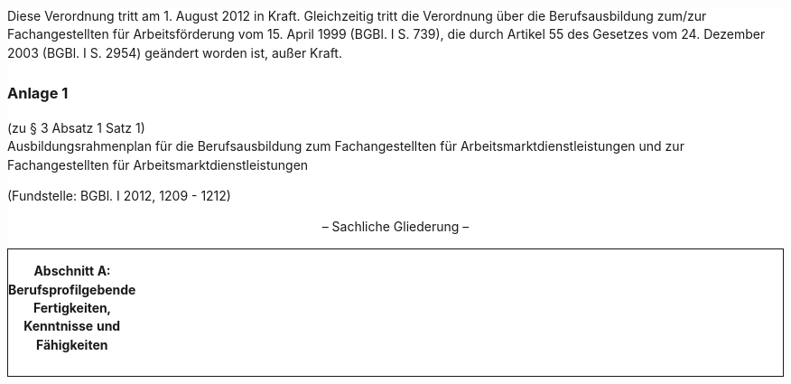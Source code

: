 <div class="jnhtml">

<div>

<div class="jurAbsatz">

Diese Verordnung tritt am 1. August 2012 in Kraft. Gleichzeitig tritt
die Verordnung über die Berufsausbildung zum/zur Fachangestellten für
Arbeitsförderung vom 15. April 1999 (BGBl. I S. 739), die durch Artikel
55 des Gesetzes vom 24. Dezember 2003 (BGBl. I S. 2954) geändert worden
ist, außer Kraft.

</div>

</div>

</div>

</div>

<span id="BJNR120600012BJNE001000000.html"></span>

### Anlage 1  
(zu § 3 Absatz 1 Satz 1)  
Ausbildungsrahmenplan für die Berufsausbildung zum Fachangestellten für Arbeitsmarktdienstleistungen und zur Fachangestellten für Arbeitsmarktdienstleistungen

<div>

<div class="jnhtml">

<div>

<div class="jurAbsatz">

<div class="kommentar_Fundstelle">

(Fundstelle: BGBl. I 2012, 1209 - 1212)

</div>

</div>

  

<div class="TS3" style="text-align:center;">

– Sachliche Gliederung –  
  

</div>

<table width="100%" style="border-collapse: collapse;border-top: 0.5pt solid ; border-bottom: 0.5pt solid ; border-left: 0.5pt solid ; border-right: 0.5pt solid ; ">

<caption style="text-align:center;">

<span style=";font-weight:bold">Abschnitt A: Berufsprofilgebende
Fertigkeiten, Kenntnisse und Fähigkeiten</span>  
  

</caption>
